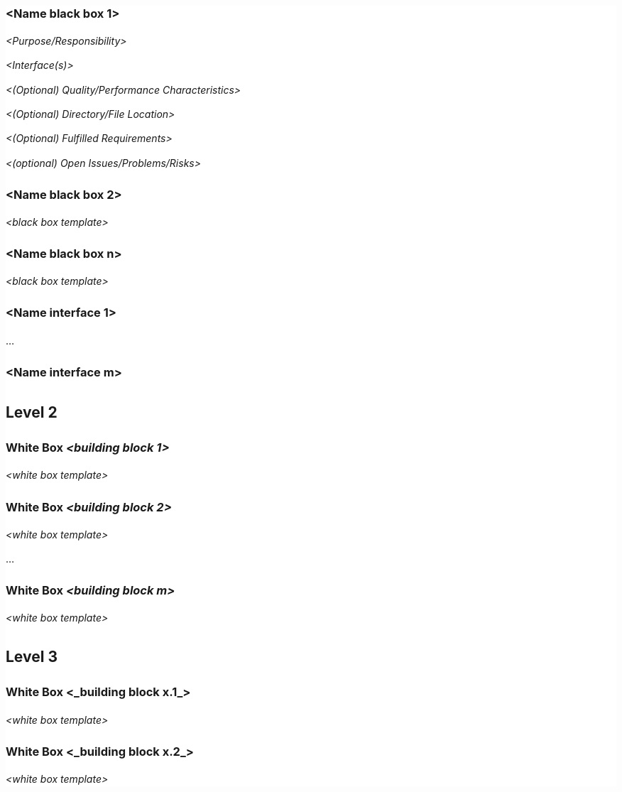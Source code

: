 ### \<Name black box 1>

*\<Purpose/Responsibility>*

*\<Interface(s)>*

*\<(Optional) Quality/Performance Characteristics>*

*\<(Optional) Directory/File Location>*

*\<(Optional) Fulfilled Requirements>*

*\<(optional) Open Issues/Problems/Risks>*

### \<Name black box 2>

*\<black box template>*

### \<Name black box n>

*\<black box template>*

### \<Name interface 1>

…

### \<Name interface m>

## Level 2

### White Box *\<building block 1>*

*\<white box template>*

### White Box *\<building block 2>*

*\<white box template>*

…

### White Box *\<building block m>*

*\<white box template>*

## Level 3

### White Box \<\_building block x.1\_\>

*\<white box template>*

### White Box \<\_building block x.2\_\>

*\<white box template>*

